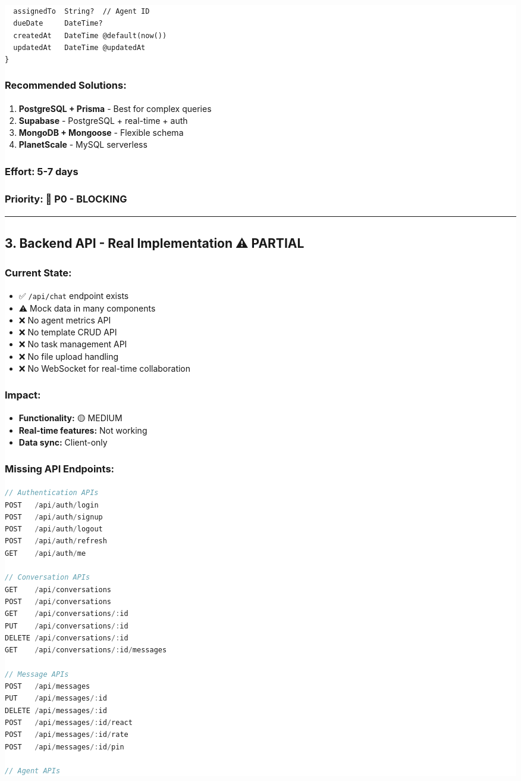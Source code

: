 ```prisma
  assignedTo  String?  // Agent ID
  dueDate     DateTime?
  createdAt   DateTime @default(now())
  updatedAt   DateTime @updatedAt
}
```

### **Recommended Solutions:**
1. **PostgreSQL + Prisma** - Best for complex queries
2. **Supabase** - PostgreSQL + real-time + auth
3. **MongoDB + Mongoose** - Flexible schema
4. **PlanetScale** - MySQL serverless

### **Effort:** 5-7 days
### **Priority:** 🔴 **P0 - BLOCKING**

---

## 3. **Backend API - Real Implementation** ⚠️ PARTIAL

### **Current State:**
- ✅ `/api/chat` endpoint exists
- ⚠️ Mock data in many components
- ❌ No agent metrics API
- ❌ No template CRUD API
- ❌ No task management API
- ❌ No file upload handling
- ❌ No WebSocket for real-time collaboration

### **Impact:**
- **Functionality:** 🟡 MEDIUM
- **Real-time features:** Not working
- **Data sync:** Client-only

### **Missing API Endpoints:**

```typescript
// Authentication APIs
POST   /api/auth/login
POST   /api/auth/signup
POST   /api/auth/logout
POST   /api/auth/refresh
GET    /api/auth/me

// Conversation APIs
GET    /api/conversations
POST   /api/conversations
GET    /api/conversations/:id
PUT    /api/conversations/:id
DELETE /api/conversations/:id
GET    /api/conversations/:id/messages

// Message APIs
POST   /api/messages
PUT    /api/messages/:id
DELETE /api/messages/:id
POST   /api/messages/:id/react
POST   /api/messages/:id/rate
POST   /api/messages/:id/pin

// Agent APIs
```